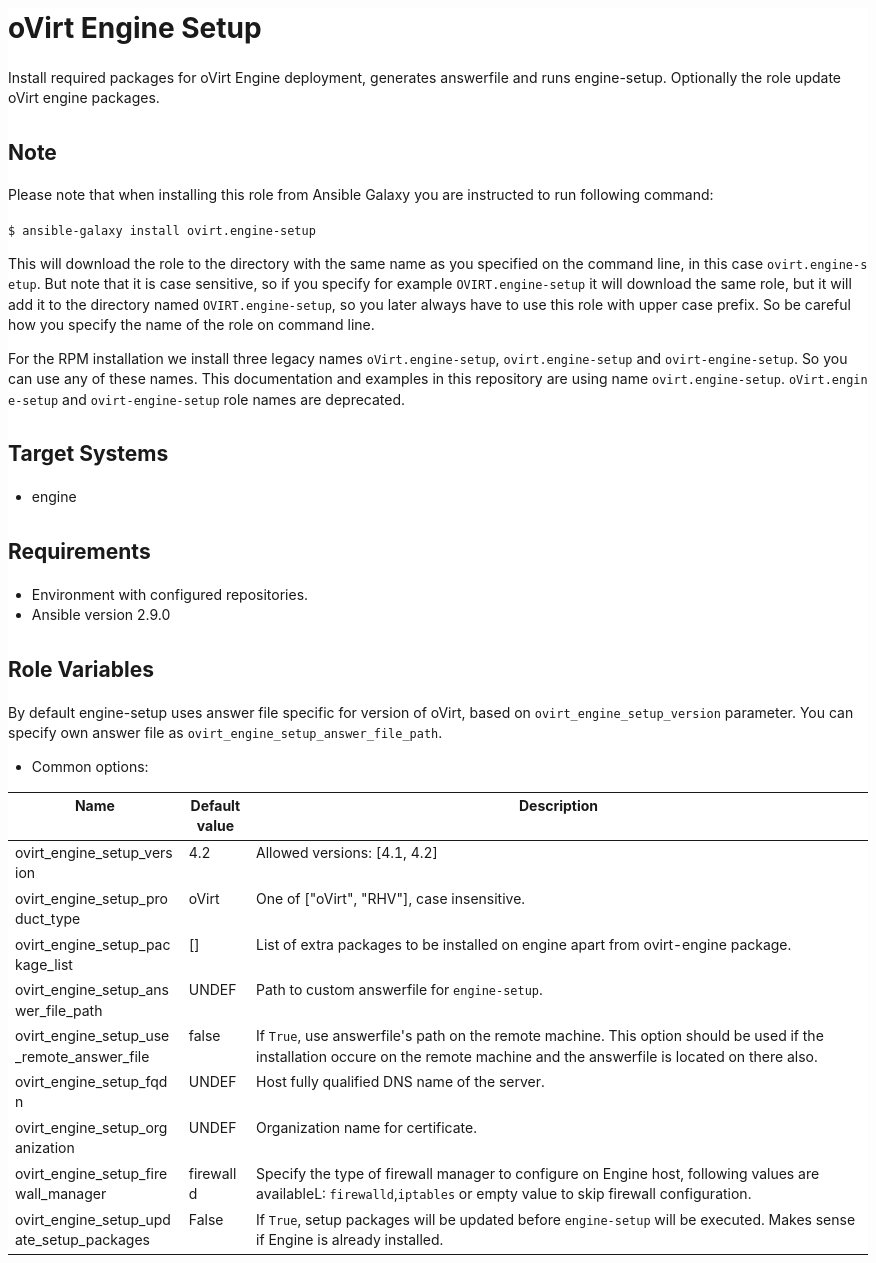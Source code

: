 oVirt Engine Setup
==================

Install required packages for oVirt Engine deployment, generates answerfile
and runs engine-setup.
Optionally the role update oVirt engine packages.

Note
----
Please note that when installing this role from Ansible Galaxy you are instructed to run following command:

```bash
$ ansible-galaxy install ovirt.engine-setup
```

This will download the role to the directory with the same name as you specified on the
command line, in this case `ovirt.engine-setup`. But note that it is case sensitive, so if you specify
for example `OVIRT.engine-setup` it will download the same role, but it will add it to the directory named
`OVIRT.engine-setup`, so you later always have to use this role with upper case prefix. So be careful how
you specify the name of the role on command line.

For the RPM installation we install three legacy names `oVirt.engine-setup`, `ovirt.engine-setup` and `ovirt-engine-setup`.
So you can use any of these names. This documentation and examples in this repository are using name `ovirt.engine-setup`.
`oVirt.engine-setup` and `ovirt-engine-setup` role names are deprecated.

Target Systems
--------------

* engine

Requirements
------------

 * Environment with configured repositories.
 * Ansible version 2.9.0

Role Variables
--------------

By default engine-setup uses answer file specific for version of oVirt,
based on ``ovirt_engine_setup_version`` parameter. You can specify own answer file
as ``ovirt_engine_setup_answer_file_path``.

* Common options:

| Name                            | Default value         |  Description                                              |
|---------------------------------|-----------------------|-----------------------------------------------------------|
| ovirt_engine_setup_version            | 4.2                   | Allowed versions: [4.1, 4.2] |
| ovirt_engine_setup_product_type       | oVirt                 | One of ["oVirt", "RHV"], case insensitive. |
| ovirt_engine_setup_package_list       | []                    | List of extra packages to be installed on engine apart from ovirt-engine package. |
| ovirt_engine_setup_answer_file_path   | UNDEF                 | Path to custom answerfile for `engine-setup`. |
| ovirt_engine_setup_use_remote_answer_file | false             | If `True`, use answerfile's path on the remote machine. This option should be used if the installation occure on the remote machine and the answerfile is located on there also. |
| ovirt_engine_setup_fqdn               | UNDEF                 | Host fully qualified DNS name of the server. |
| ovirt_engine_setup_organization       | UNDEF                 | Organization name for certificate. |
| ovirt_engine_setup_firewall_manager   | firewalld             | Specify the type of firewall manager to configure on Engine host, following values are availableL: `firewalld`,`iptables` or empty value to skip firewall configuration. |
| ovirt_engine_setup_update_setup_packages | False              | If `True`, setup packages will be updated before `engine-setup` will be executed. Makes sense if Engine is already installed. |